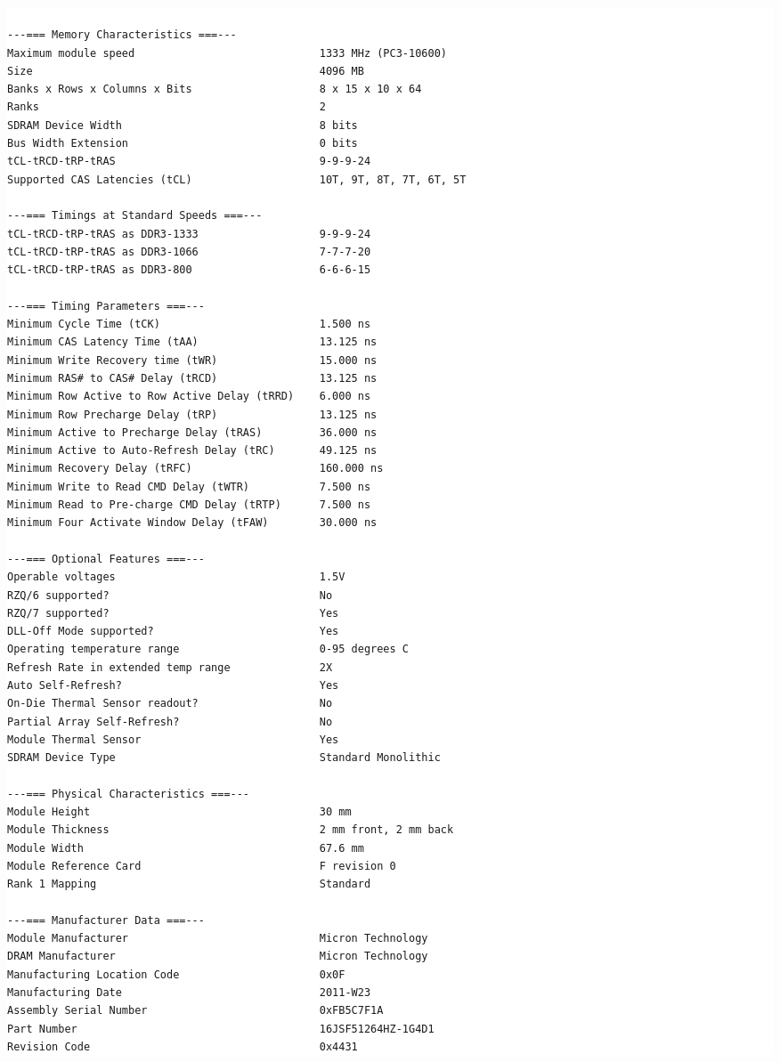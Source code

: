 ```

---=== Memory Characteristics ===---
Maximum module speed                             1333 MHz (PC3-10600)
Size                                             4096 MB
Banks x Rows x Columns x Bits                    8 x 15 x 10 x 64
Ranks                                            2
SDRAM Device Width                               8 bits
Bus Width Extension                              0 bits
tCL-tRCD-tRP-tRAS                                9-9-9-24
Supported CAS Latencies (tCL)                    10T, 9T, 8T, 7T, 6T, 5T

---=== Timings at Standard Speeds ===---
tCL-tRCD-tRP-tRAS as DDR3-1333                   9-9-9-24
tCL-tRCD-tRP-tRAS as DDR3-1066                   7-7-7-20
tCL-tRCD-tRP-tRAS as DDR3-800                    6-6-6-15

---=== Timing Parameters ===---
Minimum Cycle Time (tCK)                         1.500 ns
Minimum CAS Latency Time (tAA)                   13.125 ns
Minimum Write Recovery time (tWR)                15.000 ns
Minimum RAS# to CAS# Delay (tRCD)                13.125 ns
Minimum Row Active to Row Active Delay (tRRD)    6.000 ns
Minimum Row Precharge Delay (tRP)                13.125 ns
Minimum Active to Precharge Delay (tRAS)         36.000 ns
Minimum Active to Auto-Refresh Delay (tRC)       49.125 ns
Minimum Recovery Delay (tRFC)                    160.000 ns
Minimum Write to Read CMD Delay (tWTR)           7.500 ns
Minimum Read to Pre-charge CMD Delay (tRTP)      7.500 ns
Minimum Four Activate Window Delay (tFAW)        30.000 ns

---=== Optional Features ===---
Operable voltages                                1.5V
RZQ/6 supported?                                 No
RZQ/7 supported?                                 Yes
DLL-Off Mode supported?                          Yes
Operating temperature range                      0-95 degrees C
Refresh Rate in extended temp range              2X
Auto Self-Refresh?                               Yes
On-Die Thermal Sensor readout?                   No
Partial Array Self-Refresh?                      No
Module Thermal Sensor                            Yes
SDRAM Device Type                                Standard Monolithic

---=== Physical Characteristics ===---
Module Height                                    30 mm
Module Thickness                                 2 mm front, 2 mm back
Module Width                                     67.6 mm
Module Reference Card                            F revision 0
Rank 1 Mapping                                   Standard

---=== Manufacturer Data ===---
Module Manufacturer                              Micron Technology
DRAM Manufacturer                                Micron Technology
Manufacturing Location Code                      0x0F
Manufacturing Date                               2011-W23
Assembly Serial Number                           0xFB5C7F1A
Part Number                                      16JSF51264HZ-1G4D1
Revision Code                                    0x4431
```
